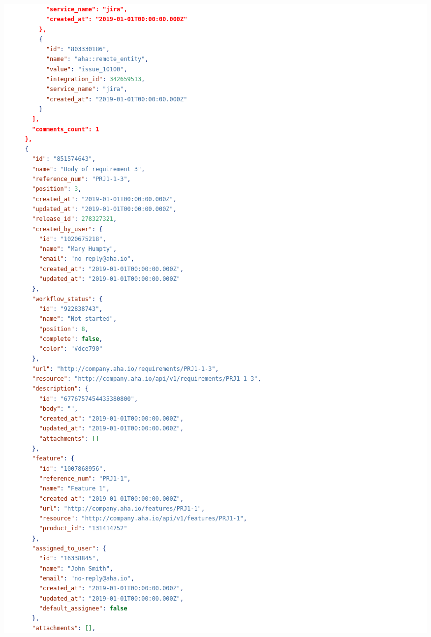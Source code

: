 ```json
            "service_name": "jira",
            "created_at": "2019-01-01T00:00:00.000Z"
          },
          {
            "id": "803330186",
            "name": "aha::remote_entity",
            "value": "issue_10100",
            "integration_id": 342659513,
            "service_name": "jira",
            "created_at": "2019-01-01T00:00:00.000Z"
          }
        ],
        "comments_count": 1
      },
      {
        "id": "851574643",
        "name": "Body of requirement 3",
        "reference_num": "PRJ1-1-3",
        "position": 3,
        "created_at": "2019-01-01T00:00:00.000Z",
        "updated_at": "2019-01-01T00:00:00.000Z",
        "release_id": 278327321,
        "created_by_user": {
          "id": "1020675218",
          "name": "Mary Humpty",
          "email": "no-reply@aha.io",
          "created_at": "2019-01-01T00:00:00.000Z",
          "updated_at": "2019-01-01T00:00:00.000Z"
        },
        "workflow_status": {
          "id": "922838743",
          "name": "Not started",
          "position": 8,
          "complete": false,
          "color": "#dce790"
        },
        "url": "http://company.aha.io/requirements/PRJ1-1-3",
        "resource": "http://company.aha.io/api/v1/requirements/PRJ1-1-3",
        "description": {
          "id": "6776757454435380800",
          "body": "",
          "created_at": "2019-01-01T00:00:00.000Z",
          "updated_at": "2019-01-01T00:00:00.000Z",
          "attachments": []
        },
        "feature": {
          "id": "1007868956",
          "reference_num": "PRJ1-1",
          "name": "Feature 1",
          "created_at": "2019-01-01T00:00:00.000Z",
          "url": "http://company.aha.io/features/PRJ1-1",
          "resource": "http://company.aha.io/api/v1/features/PRJ1-1",
          "product_id": "131414752"
        },
        "assigned_to_user": {
          "id": "16338845",
          "name": "John Smith",
          "email": "no-reply@aha.io",
          "created_at": "2019-01-01T00:00:00.000Z",
          "updated_at": "2019-01-01T00:00:00.000Z",
          "default_assignee": false
        },
        "attachments": [],
```